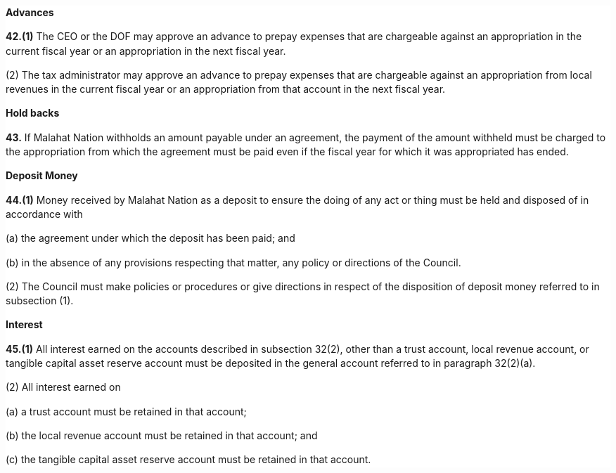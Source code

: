 **Advances**



**42.(1)**  The CEO or the DOF  may approve an advance to prepay expenses that are chargeable against an appropriation in the current fiscal year or an appropriation in the next fiscal year.



(2) The tax administrator may approve an advance to prepay expenses that are chargeable against an appropriation from local revenues in the current fiscal year or an appropriation from that account in the next fiscal year.



**Hold backs**



**43.**   If Malahat Nation withholds an amount payable under an agreement, the payment of the amount withheld must be charged to the appropriation from which the agreement must be paid even if the fiscal year for which it was appropriated has ended.



**Deposit Money**



**44.(1)**  Money received by Malahat Nation as a deposit to ensure the doing of any act or thing must be held and disposed of in accordance with



(a)   the agreement under which the deposit has been paid; and



(b)   in the absence of any provisions respecting that matter, any policy or directions of the Council.



(2) The Council must make policies or procedures or give directions in respect of the disposition of deposit money referred to in subsection (1).



**Interest**



**45.(1)** All interest earned on the accounts described in subsection 32(2), other than a trust account, local revenue account, or tangible capital asset reserve account must be deposited in the general account referred to in paragraph 32(2)(a).



(2)   All interest earned on



(a)   a trust account must be retained in that account;



(b)   the local revenue account must be retained in that account; and



(c)   the tangible capital asset reserve account must be retained in that account.
